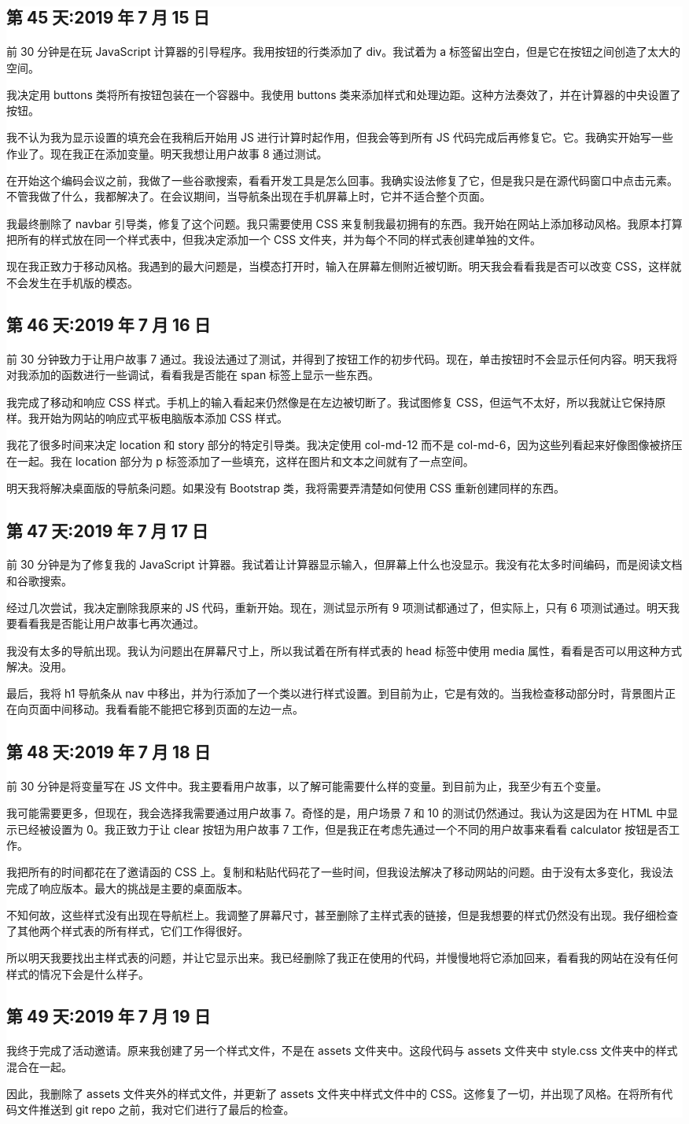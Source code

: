 ## 第 45 天:2019 年 7 月 15 日

前 30 分钟是在玩 JavaScript 计算器的引导程序。我用按钮的行类添加了 div。我试着为 a 标签留出空白，但是它在按钮之间创造了太大的空间。

我决定用 buttons 类将所有按钮包装在一个容器中。我使用 buttons 类来添加样式和处理边距。这种方法奏效了，并在计算器的中央设置了按钮。

我不认为我为显示设置的填充会在我稍后开始用 JS 进行计算时起作用，但我会等到所有 JS 代码完成后再修复它。它。我确实开始写一些作业了。现在我正在添加变量。明天我想让用户故事 8 通过测试。

在开始这个编码会议之前，我做了一些谷歌搜索，看看开发工具是怎么回事。我确实设法修复了它，但是我只是在源代码窗口中点击元素。不管我做了什么，我都解决了。在会议期间，当导航条出现在手机屏幕上时，它并不适合整个页面。

我最终删除了 navbar 引导类，修复了这个问题。我只需要使用 CSS 来复制我最初拥有的东西。我开始在网站上添加移动风格。我原本打算把所有的样式放在同一个样式表中，但我决定添加一个 CSS 文件夹，并为每个不同的样式表创建单独的文件。

现在我正致力于移动风格。我遇到的最大问题是，当模态打开时，输入在屏幕左侧附近被切断。明天我会看看我是否可以改变 CSS，这样就不会发生在手机版的模态。

## 第 46 天:2019 年 7 月 16 日

前 30 分钟致力于让用户故事 7 通过。我设法通过了测试，并得到了按钮工作的初步代码。现在，单击按钮时不会显示任何内容。明天我将对我添加的函数进行一些调试，看看我是否能在 span 标签上显示一些东西。

我完成了移动和响应 CSS 样式。手机上的输入看起来仍然像是在左边被切断了。我试图修复 CSS，但运气不太好，所以我就让它保持原样。我开始为网站的响应式平板电脑版本添加 CSS 样式。

我花了很多时间来决定 location 和 story 部分的特定引导类。我决定使用 col-md-12 而不是 col-md-6，因为这些列看起来好像图像被挤压在一起。我在 location 部分为 p 标签添加了一些填充，这样在图片和文本之间就有了一点空间。

明天我将解决桌面版的导航条问题。如果没有 Bootstrap 类，我将需要弄清楚如何使用 CSS 重新创建同样的东西。

## 第 47 天:2019 年 7 月 17 日

前 30 分钟是为了修复我的 JavaScript 计算器。我试着让计算器显示输入，但屏幕上什么也没显示。我没有花太多时间编码，而是阅读文档和谷歌搜索。

经过几次尝试，我决定删除我原来的 JS 代码，重新开始。现在，测试显示所有 9 项测试都通过了，但实际上，只有 6 项测试通过。明天我要看看我是否能让用户故事七再次通过。

我没有太多的导航出现。我认为问题出在屏幕尺寸上，所以我试着在所有样式表的 head 标签中使用 media 属性，看看是否可以用这种方式解决。没用。

最后，我将 h1 导航条从 nav 中移出，并为行添加了一个类以进行样式设置。到目前为止，它是有效的。当我检查移动部分时，背景图片正在向页面中间移动。我看看能不能把它移到页面的左边一点。

## 第 48 天:2019 年 7 月 18 日

前 30 分钟是将变量写在 JS 文件中。我主要看用户故事，以了解可能需要什么样的变量。到目前为止，我至少有五个变量。

我可能需要更多，但现在，我会选择我需要通过用户故事 7。奇怪的是，用户场景 7 和 10 的测试仍然通过。我认为这是因为在 HTML 中显示已经被设置为 0。我正致力于让 clear 按钮为用户故事 7 工作，但是我正在考虑先通过一个不同的用户故事来看看 calculator 按钮是否工作。

我把所有的时间都花在了邀请函的 CSS 上。复制和粘贴代码花了一些时间，但我设法解决了移动网站的问题。由于没有太多变化，我设法完成了响应版本。最大的挑战是主要的桌面版本。

不知何故，这些样式没有出现在导航栏上。我调整了屏幕尺寸，甚至删除了主样式表的链接，但是我想要的样式仍然没有出现。我仔细检查了其他两个样式表的所有样式，它们工作得很好。

所以明天我要找出主样式表的问题，并让它显示出来。我已经删除了我正在使用的代码，并慢慢地将它添加回来，看看我的网站在没有任何样式的情况下会是什么样子。

## 第 49 天:2019 年 7 月 19 日

我终于完成了活动邀请。原来我创建了另一个样式文件，不是在 assets 文件夹中。这段代码与 assets 文件夹中 style.css 文件夹中的样式混合在一起。

因此，我删除了 assets 文件夹外的样式文件，并更新了 assets 文件夹中样式文件中的 CSS。这修复了一切，并出现了风格。在将所有代码文件推送到 git repo 之前，我对它们进行了最后的检查。
